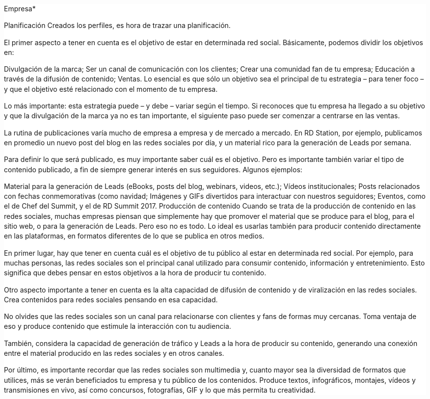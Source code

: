 Empresa*




Planificación
Creados los perfiles, es hora de trazar una planificación.

El primer aspecto a tener en cuenta es el objetivo de estar en determinada red social. Básicamente, podemos dividir los objetivos en:

Divulgación de la marca;
Ser un canal de comunicación con los clientes;
Crear una comunidad fan de tu empresa;
Educación a través de la difusión de contenido;
Ventas.
Lo esencial es que sólo un objetivo sea el principal de tu estrategia – para tener foco – y que el objetivo esté relacionado con el momento de tu empresa.

Lo más importante: esta estrategia puede – y debe – variar según el tiempo. Si reconoces que tu empresa ha llegado a su objetivo y que la divulgación de la marca ya no es tan importante, el siguiente paso puede ser comenzar a centrarse en las ventas.

La rutina de publicaciones varía mucho de empresa a empresa y de mercado a mercado. En RD Station, por ejemplo, publicamos en promedio un nuevo post del blog en las redes sociales por día, y un material rico para la generación de Leads por semana.

Para definir lo que será publicado, es muy importante saber cuál es el objetivo. Pero es importante también variar el tipo de contenido publicado, a fin de siempre generar interés en sus seguidores. Algunos ejemplos:

Material para la generación de Leads (eBooks, posts del blog, webinars, videos, etc.);
Vídeos institucionales;
Posts relacionados con fechas conmemorativas (como navidad;
Imágenes y GIFs divertidos para interactuar con nuestros seguidores;
Eventos, como el de Chef del Summit, y el de RD Summit 2017.
Producción de contenido
Cuando se trata de la producción de contenido en las redes sociales, muchas empresas piensan que simplemente hay que promover el material que se produce para el blog, para el sitio web, o para la generación de Leads. Pero eso no es todo. Lo ideal es usarlas también para producir contenido directamente en las plataformas, en formatos diferentes de lo que se publica en otros medios.

En primer lugar, hay que tener en cuenta cuál es el objetivo de tu público al estar en determinada red social. Por ejemplo, para muchas personas, las redes sociales son el principal canal utilizado para consumir contenido, información y entretenimiento. Esto significa que debes pensar en estos objetivos a la hora de producir tu contenido.

Otro aspecto importante a tener en cuenta es la alta capacidad de difusión de contenido y de viralización en las redes sociales. Crea contenidos para redes sociales pensando en esa capacidad.

No olvides que las redes sociales son un canal para relacionarse con clientes y fans de formas muy cercanas. Toma ventaja de eso y produce contenido que estimule la interacción con tu audiencia.

También, considera la capacidad de generación de tráfico y Leads a la hora de producir su contenido, generando una conexión entre el material producido en las redes sociales y en otros canales.

Por último, es importante recordar que las redes sociales son multimedia y, cuanto mayor sea la diversidad de formatos que utilices, más se verán beneficiados tu empresa y tu público de los contenidos. Produce textos, infográficos, montajes, vídeos y transmisiones en vivo, así como concursos, fotografías, GIF y lo que más permita tu creatividad.
